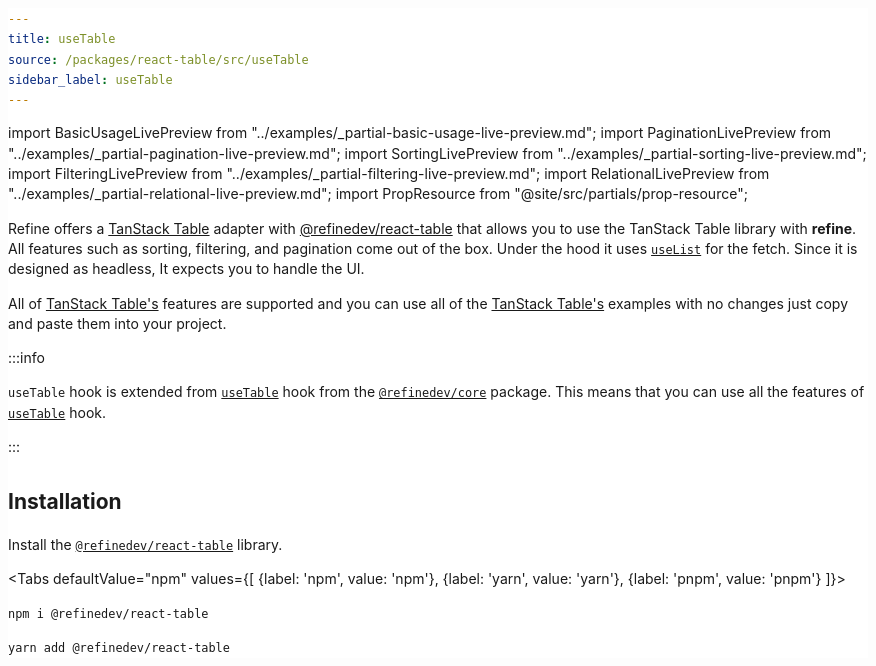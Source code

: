 ```yaml
---
title: useTable
source: /packages/react-table/src/useTable
sidebar_label: useTable
---
```


import BasicUsageLivePreview from "../examples/\_partial-basic-usage-live-preview.md";
import PaginationLivePreview from "../examples/\_partial-pagination-live-preview.md";
import SortingLivePreview from "../examples/\_partial-sorting-live-preview.md";
import FilteringLivePreview from "../examples/\_partial-filtering-live-preview.md";
import RelationalLivePreview from "../examples/\_partial-relational-live-preview.md";
import PropResource from "@site/src/partials/prop-resource";

Refine offers a [TanStack Table][tanstack-table] adapter with [@refinedev/react-table][refine-react-table] that allows you to use the TanStack Table library with **refine**. All features such as sorting, filtering, and pagination come out of the box. Under the hood it uses [`useList`](/docs/api-reference/core/hooks/data/useList/) for the fetch. Since it is designed as headless, It expects you to handle the UI.

All of [TanStack Table's][tanstack-table] features are supported and you can use all of the [TanStack Table's][tanstack-table] examples with no changes just copy and paste them into your project.

:::info

`useTable` hook is extended from [`useTable`][use-table-core] hook from the [`@refinedev/core`](https://github.com/refinedev/refine/tree/master/packages/core) package. This means that you can use all the features of [`useTable`][use-table-core] hook.

:::

## Installation

Install the [`@refinedev/react-table`][refine-react-table] library.

<Tabs
defaultValue="npm"
values={[
{label: 'npm', value: 'npm'},
{label: 'yarn', value: 'yarn'},
{label: 'pnpm', value: 'pnpm'}
]}>

<TabItem value="npm">

```bash
npm i @refinedev/react-table
```

</TabItem>

<TabItem value="yarn">

```bash
yarn add @refinedev/react-table
```


[tanstack-table]: https://tanstack.com/table/v8
[refine-react-table]: https://github.com/refinedev/refine/tree/master/packages/react-table
[use-table-core]: /docs/api-reference/core/hooks/useTable
[baserecord]: /docs/core/interface-references/index#baserecord
[httperror]: /docs/core/interface-references/index#httperror
[syncwithlocationparams]: /docs/core/interface-references/index#syncwithlocationparams
[notification-provider]: /api-reference/core/providers/notification-provider.md
[crudsorting]: /docs/core/interface-references/index#crudsorting
[crudfilters]: /docs/core/interface-references/index#crudfilters
[refine swl]: /api-reference/core/components/refine-config.md#syncwithlocation